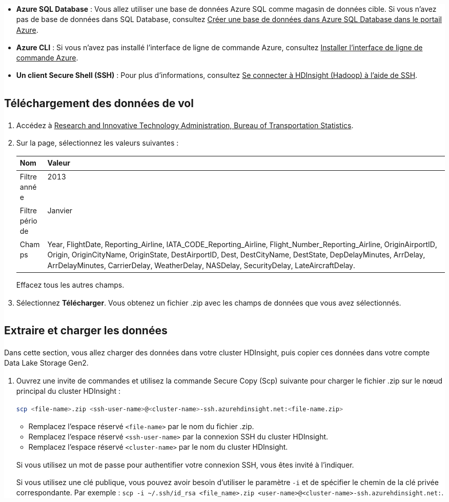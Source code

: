 * **Azure SQL Database** : Vous allez utiliser une base de données Azure SQL comme magasin de données cible. Si vous n’avez pas de base de données dans SQL Database, consultez [Créer une base de données dans Azure SQL Database dans le portail Azure](../../azure-sql/database/single-database-create-quickstart.md).

* **Azure CLI** : Si vous n’avez pas installé l’interface de ligne de commande Azure, consultez [Installer l’interface de ligne de commande Azure](/cli/azure/install-azure-cli?view=azure-cli-latest).

* **Un client Secure Shell (SSH)** : Pour plus d’informations, consultez [Se connecter à HDInsight (Hadoop) à l’aide de SSH](../../hdinsight/hdinsight-hadoop-linux-use-ssh-unix.md).

## <a name="download-the-flight-data"></a>Téléchargement des données de vol

1. Accédez à [Research and Innovative Technology Administration, Bureau of Transportation Statistics](https://www.transtats.bts.gov/DL_SelectFields.asp?Table_ID=236&DB_Short_Name=On-Time).

2. Sur la page, sélectionnez les valeurs suivantes :

   | Nom | Valeur |
   | --- | --- |
   | Filtre année |2013 |
   | Filtre période |Janvier |
   | Champs |Year, FlightDate, Reporting_Airline, IATA_CODE_Reporting_Airline, Flight_Number_Reporting_Airline, OriginAirportID, Origin, OriginCityName, OriginState, DestAirportID, Dest, DestCityName, DestState, DepDelayMinutes, ArrDelay, ArrDelayMinutes, CarrierDelay, WeatherDelay, NASDelay, SecurityDelay, LateAircraftDelay. |
   
   Effacez tous les autres champs.

3. Sélectionnez **Télécharger**. Vous obtenez un fichier .zip avec les champs de données que vous avez sélectionnés.

## <a name="extract-and-upload-the-data"></a>Extraire et charger les données

Dans cette section, vous allez charger des données dans votre cluster HDInsight, puis copier ces données dans votre compte Data Lake Storage Gen2.

1. Ouvrez une invite de commandes et utilisez la commande Secure Copy (Scp) suivante pour charger le fichier .zip sur le nœud principal du cluster HDInsight :

   ```bash
   scp <file-name>.zip <ssh-user-name>@<cluster-name>-ssh.azurehdinsight.net:<file-name.zip>
   ```

   * Remplacez l’espace réservé `<file-name>` par le nom du fichier .zip.
   * Remplacez l’espace réservé `<ssh-user-name>` par la connexion SSH du cluster HDInsight.
   * Remplacez l’espace réservé `<cluster-name>` par le nom du cluster HDInsight.

   Si vous utilisez un mot de passe pour authentifier votre connexion SSH, vous êtes invité à l’indiquer.

   Si vous utilisez une clé publique, vous pouvez avoir besoin d’utiliser le paramètre `-i` et de spécifier le chemin de la clé privée correspondante. Par exemple : `scp -i ~/.ssh/id_rsa <file_name>.zip <user-name>@<cluster-name>-ssh.azurehdinsight.net:`.
